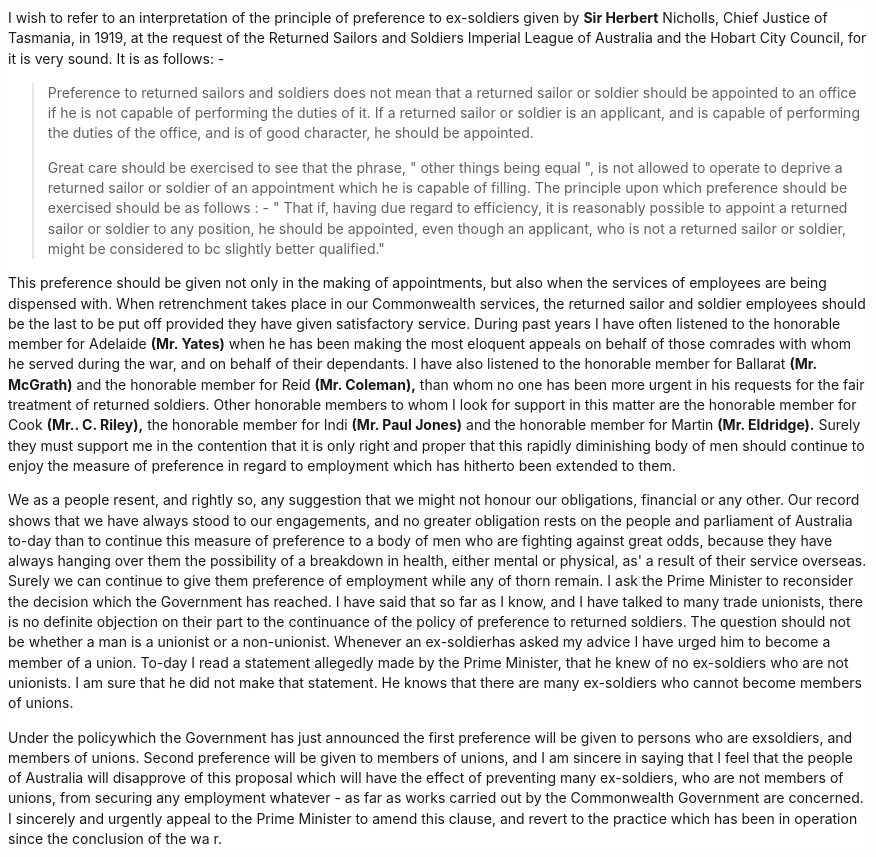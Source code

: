 I wish to refer to an interpretation of the principle of preference to ex-soldiers given by  **Sir Herbert**  Nicholls, Chief Justice of Tasmania, in 1919, at the request of the Returned Sailors and Soldiers Imperial League of Australia and the Hobart City Council, for it is very sound. It is as follows: - 

  >Preference to returned sailors and soldiers does not mean that a returned sailor or soldier should be appointed to an office if he is not capable of performing the duties of it. If a returned sailor or soldier is an applicant, and is capable of performing the duties of the office, and is of good character, he should be appointed. 
  >
  >Great care should be exercised to see that the phrase, " other things being equal ", is not allowed to operate to deprive a returned sailor or soldier of an appointment which he is capable of filling. The principle upon which preference should be exercised should be as follows : - " That if, having due regard to efficiency, it is reasonably possible to appoint a returned sailor or soldier to any position, he should be appointed, even though an applicant, who is not a returned sailor or soldier, might be considered to bc slightly better qualified." 

This preference should be given not only in the making of appointments, but also when the services of employees are being dispensed with. When retrenchment takes place in our Commonwealth services, the returned sailor and soldier employees should be the last to be put off provided they have given satisfactory service. During past years I have often listened to the honorable member for Adelaide  **(Mr. Yates)**  when he has been making the most eloquent appeals on behalf of those comrades with whom he served during the war, and on behalf of their dependants. I have also listened to the honorable member for Ballarat  **(Mr. McGrath)**  and the honorable member for Reid  **(Mr. Coleman),**  than whom no one has been more urgent in his requests for the fair treatment of returned soldiers. Other honorable members to whom I look for support in this matter are the honorable member for Cook  **(Mr.. C. Riley),**  the honorable member for Indi  **(Mr. Paul Jones)**  and the honorable member for Martin  **(Mr. Eldridge).**  Surely they must support me in the contention that it is only right and proper that this rapidly diminishing body of men should continue to enjoy the measure of preference in regard to employment which has hitherto been extended to them. 

We as a people resent, and rightly so, any suggestion that we might not honour our obligations, financial or any other. Our record shows that we have always stood to our engagements, and no greater obligation rests on the people and parliament of Australia to-day than to continue this measure of preference to a body of men who are fighting against great odds, because they have always hanging over them the possibility of a breakdown in health, either mental or physical, as' a result of their service overseas. Surely we can continue to give them preference of employment while any  of thorn remain. I ask the Prime Minister to reconsider the decision which the Government has reached. I have said that so far as I know, and I have talked to many trade unionists, there is no definite objection on their part to the continuance of the policy of preference to returned soldiers. The question should not be whether a man is a unionist or a non-unionist. Whenever an ex-soldierhas asked my advice I have urged him to become a member of a union. To-day I read a statement allegedly made by the Prime Minister, that he knew of no ex-soldiers who are not unionists. I am sure that he did not make that statement. He knows that there are many ex-soldiers who cannot become members of unions. 

Under the policywhich the Government has just announced the first preference will be given to persons who are exsoldiers, and members of unions. Second preference will be given to members of unions, and I am sincere in saying that I feel that the people of Australia will disapprove of this proposal which will have the effect of preventing many ex-soldiers, who are not members of unions, from securing any employment whatever - as far as works carried out by the Commonwealth Government are concerned. I sincerely and urgently appeal to the Prime Minister to amend this clause, and revert to the practice which has been in operation since the conclusion of the wa r. 
